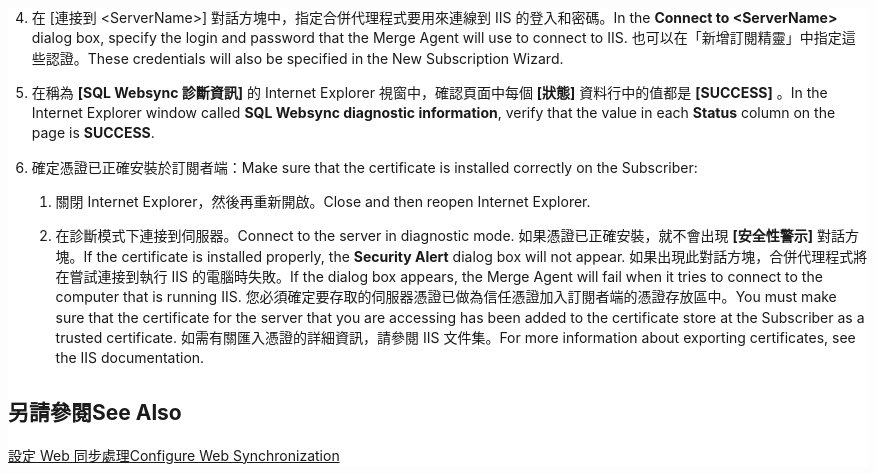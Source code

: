4.  <span data-ttu-id="b086b-345">在 [連接到 \<ServerName>] 對話方塊中，指定合併代理程式要用來連線到 IIS 的登入和密碼。</span><span class="sxs-lookup"><span data-stu-id="b086b-345">In the **Connect to \<ServerName>** dialog box, specify the login and password that the Merge Agent will use to connect to IIS.</span></span> <span data-ttu-id="b086b-346">也可以在「新增訂閱精靈」中指定這些認證。</span><span class="sxs-lookup"><span data-stu-id="b086b-346">These credentials will also be specified in the New Subscription Wizard.</span></span>  
  
5.  <span data-ttu-id="b086b-347">在稱為 **[SQL Websync 診斷資訊]** 的 Internet Explorer 視窗中，確認頁面中每個 **[狀態]** 資料行中的值都是 **[SUCCESS]** 。</span><span class="sxs-lookup"><span data-stu-id="b086b-347">In the Internet Explorer window called **SQL Websync diagnostic information**, verify that the value in each **Status** column on the page is **SUCCESS**.</span></span>  
  
6.  <span data-ttu-id="b086b-348">確定憑證已正確安裝於訂閱者端：</span><span class="sxs-lookup"><span data-stu-id="b086b-348">Make sure that the certificate is installed correctly on the Subscriber:</span></span>  
  
    1.  <span data-ttu-id="b086b-349">關閉 Internet Explorer，然後再重新開啟。</span><span class="sxs-lookup"><span data-stu-id="b086b-349">Close and then reopen Internet Explorer.</span></span>  
  
    2.  <span data-ttu-id="b086b-350">在診斷模式下連接到伺服器。</span><span class="sxs-lookup"><span data-stu-id="b086b-350">Connect to the server in diagnostic mode.</span></span> <span data-ttu-id="b086b-351">如果憑證已正確安裝，就不會出現 **[安全性警示]** 對話方塊。</span><span class="sxs-lookup"><span data-stu-id="b086b-351">If the certificate is installed properly, the **Security Alert** dialog box will not appear.</span></span> <span data-ttu-id="b086b-352">如果出現此對話方塊，合併代理程式將在嘗試連接到執行 IIS 的電腦時失敗。</span><span class="sxs-lookup"><span data-stu-id="b086b-352">If the dialog box appears, the Merge Agent will fail when it tries to connect to the computer that is running IIS.</span></span> <span data-ttu-id="b086b-353">您必須確定要存取的伺服器憑證已做為信任憑證加入訂閱者端的憑證存放區中。</span><span class="sxs-lookup"><span data-stu-id="b086b-353">You must make sure that the certificate for the server that you are accessing has been added to the certificate store at the Subscriber as a trusted certificate.</span></span> <span data-ttu-id="b086b-354">如需有關匯入憑證的詳細資訊，請參閱 IIS 文件集。</span><span class="sxs-lookup"><span data-stu-id="b086b-354">For more information about exporting certificates, see the IIS documentation.</span></span>  
  
## <a name="see-also"></a><span data-ttu-id="b086b-355">另請參閱</span><span class="sxs-lookup"><span data-stu-id="b086b-355">See Also</span></span>  
 [<span data-ttu-id="b086b-356">設定 Web 同步處理</span><span class="sxs-lookup"><span data-stu-id="b086b-356">Configure Web Synchronization</span></span>](configure-web-synchronization.md)  
  
  
